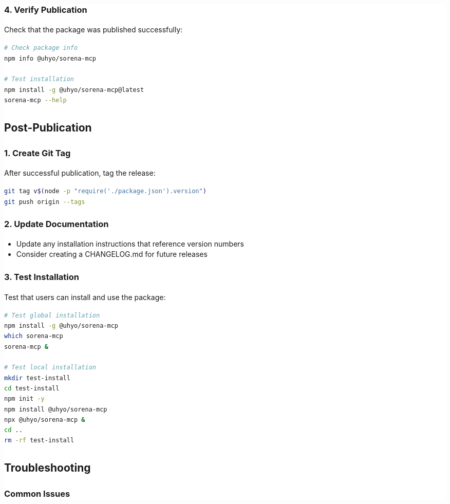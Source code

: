 ### 4. Verify Publication

Check that the package was published successfully:

```bash
# Check package info
npm info @uhyo/sorena-mcp

# Test installation
npm install -g @uhyo/sorena-mcp@latest
sorena-mcp --help
```

## Post-Publication

### 1. Create Git Tag

After successful publication, tag the release:

```bash
git tag v$(node -p "require('./package.json').version")
git push origin --tags
```

### 2. Update Documentation

- Update any installation instructions that reference version numbers
- Consider creating a CHANGELOG.md for future releases

### 3. Test Installation

Test that users can install and use the package:

```bash
# Test global installation
npm install -g @uhyo/sorena-mcp
which sorena-mcp
sorena-mcp &

# Test local installation
mkdir test-install
cd test-install
npm init -y
npm install @uhyo/sorena-mcp
npx @uhyo/sorena-mcp &
cd ..
rm -rf test-install
```

## Troubleshooting

### Common Issues
